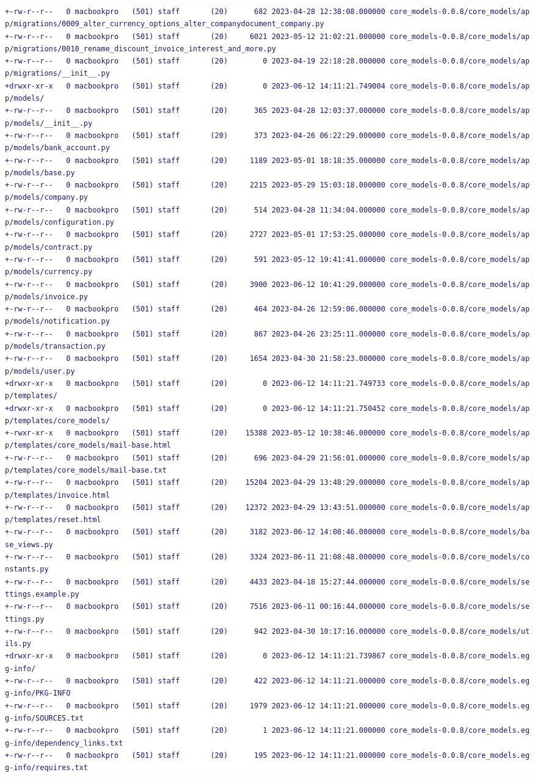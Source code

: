 ```diff
+-rw-r--r--   0 macbookpro   (501) staff       (20)      682 2023-04-28 12:38:08.000000 core_models-0.0.8/core_models/app/migrations/0009_alter_currency_options_alter_companydocument_company.py
+-rw-r--r--   0 macbookpro   (501) staff       (20)     6021 2023-05-12 21:02:21.000000 core_models-0.0.8/core_models/app/migrations/0010_rename_discount_invoice_interest_and_more.py
+-rw-r--r--   0 macbookpro   (501) staff       (20)        0 2023-04-19 22:18:28.000000 core_models-0.0.8/core_models/app/migrations/__init__.py
+drwxr-xr-x   0 macbookpro   (501) staff       (20)        0 2023-06-12 14:11:21.749004 core_models-0.0.8/core_models/app/models/
+-rw-r--r--   0 macbookpro   (501) staff       (20)      365 2023-04-28 12:03:37.000000 core_models-0.0.8/core_models/app/models/__init__.py
+-rw-r--r--   0 macbookpro   (501) staff       (20)      373 2023-04-26 06:22:29.000000 core_models-0.0.8/core_models/app/models/bank_account.py
+-rw-r--r--   0 macbookpro   (501) staff       (20)     1189 2023-05-01 18:18:35.000000 core_models-0.0.8/core_models/app/models/base.py
+-rw-r--r--   0 macbookpro   (501) staff       (20)     2215 2023-05-29 15:03:18.000000 core_models-0.0.8/core_models/app/models/company.py
+-rw-r--r--   0 macbookpro   (501) staff       (20)      514 2023-04-28 11:34:04.000000 core_models-0.0.8/core_models/app/models/configuration.py
+-rw-r--r--   0 macbookpro   (501) staff       (20)     2727 2023-05-01 17:53:25.000000 core_models-0.0.8/core_models/app/models/contract.py
+-rw-r--r--   0 macbookpro   (501) staff       (20)      591 2023-05-12 19:41:41.000000 core_models-0.0.8/core_models/app/models/currency.py
+-rw-r--r--   0 macbookpro   (501) staff       (20)     3900 2023-06-12 10:41:29.000000 core_models-0.0.8/core_models/app/models/invoice.py
+-rw-r--r--   0 macbookpro   (501) staff       (20)      464 2023-04-26 12:59:06.000000 core_models-0.0.8/core_models/app/models/notification.py
+-rw-r--r--   0 macbookpro   (501) staff       (20)      867 2023-04-26 23:25:11.000000 core_models-0.0.8/core_models/app/models/transaction.py
+-rw-r--r--   0 macbookpro   (501) staff       (20)     1654 2023-04-30 21:58:23.000000 core_models-0.0.8/core_models/app/models/user.py
+drwxr-xr-x   0 macbookpro   (501) staff       (20)        0 2023-06-12 14:11:21.749733 core_models-0.0.8/core_models/app/templates/
+drwxr-xr-x   0 macbookpro   (501) staff       (20)        0 2023-06-12 14:11:21.750452 core_models-0.0.8/core_models/app/templates/core_models/
+-rwxr-xr-x   0 macbookpro   (501) staff       (20)    15388 2023-05-12 10:38:46.000000 core_models-0.0.8/core_models/app/templates/core_models/mail-base.html
+-rw-r--r--   0 macbookpro   (501) staff       (20)      696 2023-04-29 21:56:01.000000 core_models-0.0.8/core_models/app/templates/core_models/mail-base.txt
+-rw-r--r--   0 macbookpro   (501) staff       (20)    15204 2023-04-29 13:48:29.000000 core_models-0.0.8/core_models/app/templates/invoice.html
+-rw-r--r--   0 macbookpro   (501) staff       (20)    12372 2023-04-29 13:43:51.000000 core_models-0.0.8/core_models/app/templates/reset.html
+-rw-r--r--   0 macbookpro   (501) staff       (20)     3182 2023-06-12 14:08:46.000000 core_models-0.0.8/core_models/base_views.py
+-rw-r--r--   0 macbookpro   (501) staff       (20)     3324 2023-06-11 21:08:48.000000 core_models-0.0.8/core_models/constants.py
+-rw-r--r--   0 macbookpro   (501) staff       (20)     4433 2023-04-18 15:27:44.000000 core_models-0.0.8/core_models/settings.example.py
+-rw-r--r--   0 macbookpro   (501) staff       (20)     7516 2023-06-11 00:16:44.000000 core_models-0.0.8/core_models/settings.py
+-rw-r--r--   0 macbookpro   (501) staff       (20)      942 2023-04-30 10:17:16.000000 core_models-0.0.8/core_models/utils.py
+drwxr-xr-x   0 macbookpro   (501) staff       (20)        0 2023-06-12 14:11:21.739867 core_models-0.0.8/core_models.egg-info/
+-rw-r--r--   0 macbookpro   (501) staff       (20)      422 2023-06-12 14:11:21.000000 core_models-0.0.8/core_models.egg-info/PKG-INFO
+-rw-r--r--   0 macbookpro   (501) staff       (20)     1979 2023-06-12 14:11:21.000000 core_models-0.0.8/core_models.egg-info/SOURCES.txt
+-rw-r--r--   0 macbookpro   (501) staff       (20)        1 2023-06-12 14:11:21.000000 core_models-0.0.8/core_models.egg-info/dependency_links.txt
+-rw-r--r--   0 macbookpro   (501) staff       (20)      195 2023-06-12 14:11:21.000000 core_models-0.0.8/core_models.egg-info/requires.txt
```